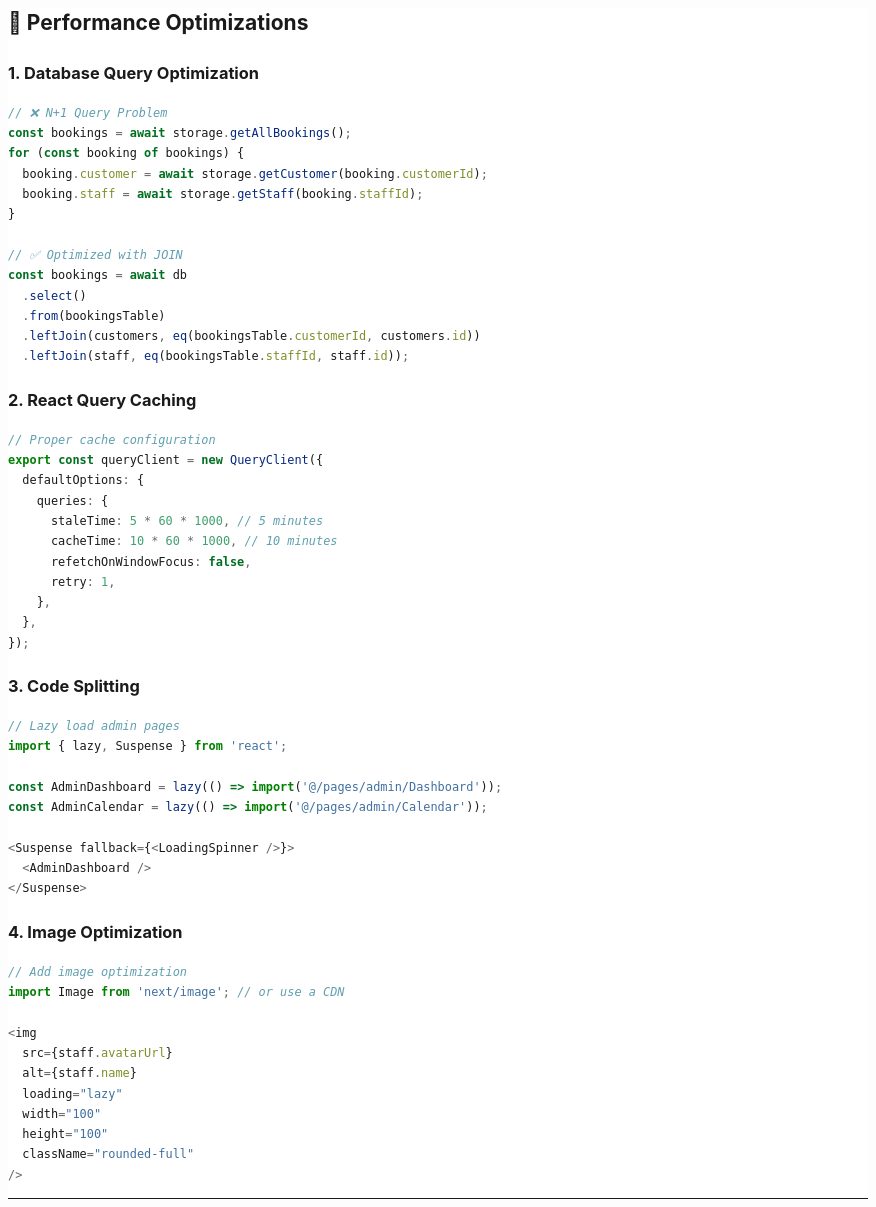 
## 🚀 Performance Optimizations

### 1. **Database Query Optimization**
```typescript
// ❌ N+1 Query Problem
const bookings = await storage.getAllBookings();
for (const booking of bookings) {
  booking.customer = await storage.getCustomer(booking.customerId);
  booking.staff = await storage.getStaff(booking.staffId);
}

// ✅ Optimized with JOIN
const bookings = await db
  .select()
  .from(bookingsTable)
  .leftJoin(customers, eq(bookingsTable.customerId, customers.id))
  .leftJoin(staff, eq(bookingsTable.staffId, staff.id));
```

### 2. **React Query Caching**
```typescript
// Proper cache configuration
export const queryClient = new QueryClient({
  defaultOptions: {
    queries: {
      staleTime: 5 * 60 * 1000, // 5 minutes
      cacheTime: 10 * 60 * 1000, // 10 minutes
      refetchOnWindowFocus: false,
      retry: 1,
    },
  },
});
```

### 3. **Code Splitting**
```typescript
// Lazy load admin pages
import { lazy, Suspense } from 'react';

const AdminDashboard = lazy(() => import('@/pages/admin/Dashboard'));
const AdminCalendar = lazy(() => import('@/pages/admin/Calendar'));

<Suspense fallback={<LoadingSpinner />}>
  <AdminDashboard />
</Suspense>
```

### 4. **Image Optimization**
```typescript
// Add image optimization
import Image from 'next/image'; // or use a CDN

<img 
  src={staff.avatarUrl} 
  alt={staff.name}
  loading="lazy"
  width="100"
  height="100"
  className="rounded-full"
/>
```

---